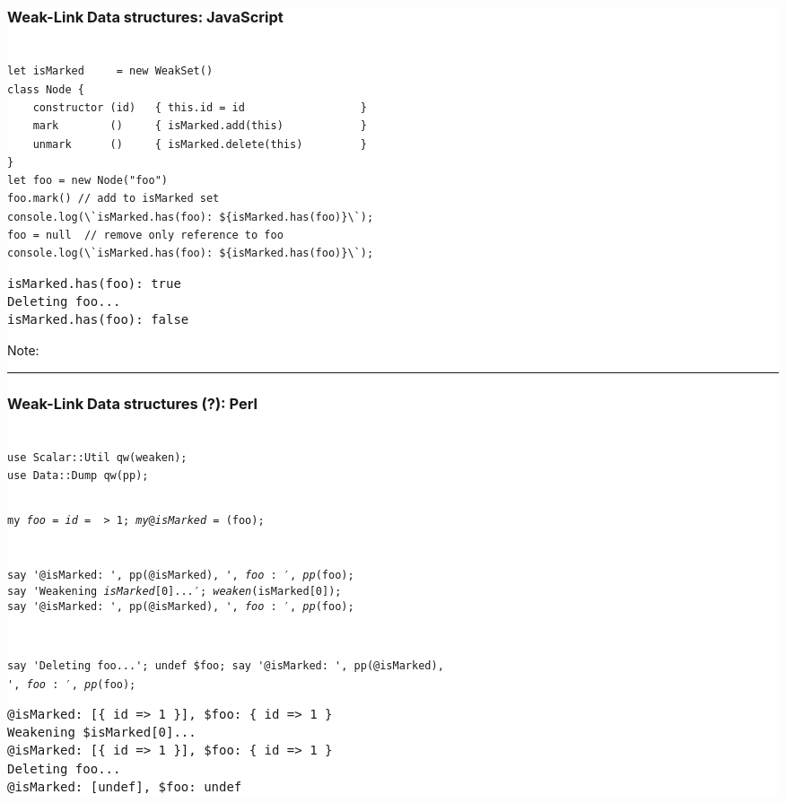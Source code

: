 
### Weak-Link Data structures: JavaScript

<div>
<pre><code class="javascript">
let isMarked     = new WeakSet()
class Node {
    constructor (id)   { this.id = id                  }
    mark        ()     { isMarked.add(this)            }
    unmark      ()     { isMarked.delete(this)         }
}
let foo = new Node("foo")
foo.mark() // add to isMarked set
console.log(\`isMarked.has(foo): ${isMarked.has(foo)}\`);
foo = null  // remove only reference to foo
console.log(\`isMarked.has(foo): ${isMarked.has(foo)}\`);
</code></pre>
<pre>
isMarked.has(foo): true
Deleting foo...
isMarked.has(foo): false
</pre>
</div>

Note:

---

### Weak-Link Data structures (?): Perl

<div>
<pre><code class="perl">
use Scalar::Util qw(weaken);
use Data::Dump qw(pp);

my $foo = { id => 1 };
my @isMarked = ($foo);

say '@isMarked: ',  pp(\@isMarked), ', $foo: ', pp($foo);
say 'Weakening $isMarked[0]...';
weaken($isMarked[0]);
say '@isMarked: ',  pp(\@isMarked), ', $foo: ', pp($foo);

say 'Deleting foo...';
undef $foo;
say '@isMarked: ',  pp(\@isMarked), ', $foo: ', pp($foo);
</code></pre>
<pre>
@isMarked: [{ id => 1 }], $foo: { id => 1 }
Weakening $isMarked[0]...
@isMarked: [{ id => 1 }], $foo: { id => 1 }
Deleting foo...
@isMarked: [undef], $foo: undef
</pre>
</div>
